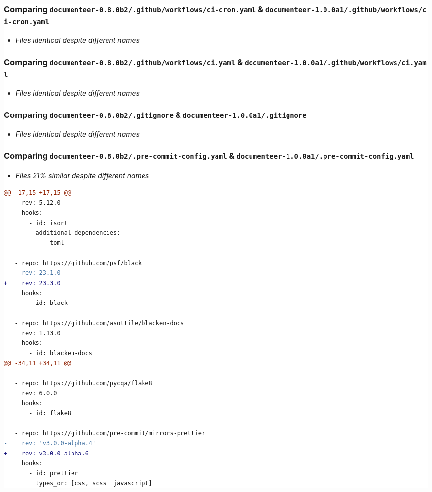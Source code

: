 ### Comparing `documenteer-0.8.0b2/.github/workflows/ci-cron.yaml` & `documenteer-1.0.0a1/.github/workflows/ci-cron.yaml`

 * *Files identical despite different names*

### Comparing `documenteer-0.8.0b2/.github/workflows/ci.yaml` & `documenteer-1.0.0a1/.github/workflows/ci.yaml`

 * *Files identical despite different names*

### Comparing `documenteer-0.8.0b2/.gitignore` & `documenteer-1.0.0a1/.gitignore`

 * *Files identical despite different names*

### Comparing `documenteer-0.8.0b2/.pre-commit-config.yaml` & `documenteer-1.0.0a1/.pre-commit-config.yaml`

 * *Files 21% similar despite different names*

```diff
@@ -17,15 +17,15 @@
     rev: 5.12.0
     hooks:
       - id: isort
         additional_dependencies:
           - toml
 
   - repo: https://github.com/psf/black
-    rev: 23.1.0
+    rev: 23.3.0
     hooks:
       - id: black
 
   - repo: https://github.com/asottile/blacken-docs
     rev: 1.13.0
     hooks:
       - id: blacken-docs
@@ -34,11 +34,11 @@
 
   - repo: https://github.com/pycqa/flake8
     rev: 6.0.0
     hooks:
       - id: flake8
 
   - repo: https://github.com/pre-commit/mirrors-prettier
-    rev: 'v3.0.0-alpha.4'
+    rev: v3.0.0-alpha.6
     hooks:
       - id: prettier
         types_or: [css, scss, javascript]
```
